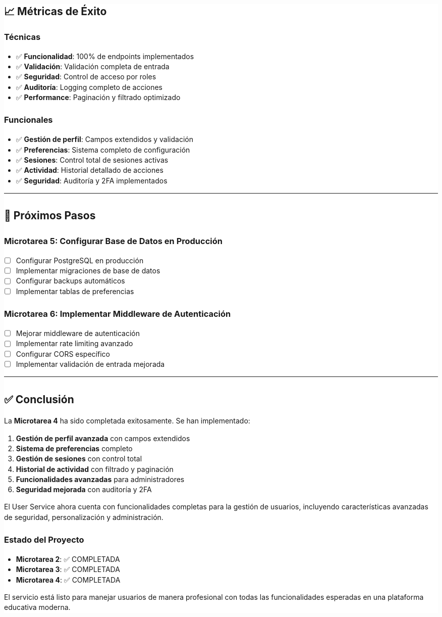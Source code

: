 
## 📈 Métricas de Éxito

### **Técnicas**
- ✅ **Funcionalidad**: 100% de endpoints implementados
- ✅ **Validación**: Validación completa de entrada
- ✅ **Seguridad**: Control de acceso por roles
- ✅ **Auditoría**: Logging completo de acciones
- ✅ **Performance**: Paginación y filtrado optimizado

### **Funcionales**
- ✅ **Gestión de perfil**: Campos extendidos y validación
- ✅ **Preferencias**: Sistema completo de configuración
- ✅ **Sesiones**: Control total de sesiones activas
- ✅ **Actividad**: Historial detallado de acciones
- ✅ **Seguridad**: Auditoría y 2FA implementados

---

## 🎯 Próximos Pasos

### **Microtarea 5: Configurar Base de Datos en Producción**
- [ ] Configurar PostgreSQL en producción
- [ ] Implementar migraciones de base de datos
- [ ] Configurar backups automáticos
- [ ] Implementar tablas de preferencias

### **Microtarea 6: Implementar Middleware de Autenticación**
- [ ] Mejorar middleware de autenticación
- [ ] Implementar rate limiting avanzado
- [ ] Configurar CORS específico
- [ ] Implementar validación de entrada mejorada

---

## ✅ Conclusión

La **Microtarea 4** ha sido completada exitosamente. Se han implementado:

1. **Gestión de perfil avanzada** con campos extendidos
2. **Sistema de preferencias** completo
3. **Gestión de sesiones** con control total
4. **Historial de actividad** con filtrado y paginación
5. **Funcionalidades avanzadas** para administradores
6. **Seguridad mejorada** con auditoría y 2FA

El User Service ahora cuenta con funcionalidades completas para la gestión de usuarios, incluyendo características avanzadas de seguridad, personalización y administración.

### **Estado del Proyecto**
- **Microtarea 2**: ✅ COMPLETADA
- **Microtarea 3**: ✅ COMPLETADA  
- **Microtarea 4**: ✅ COMPLETADA

El servicio está listo para manejar usuarios de manera profesional con todas las funcionalidades esperadas en una plataforma educativa moderna.